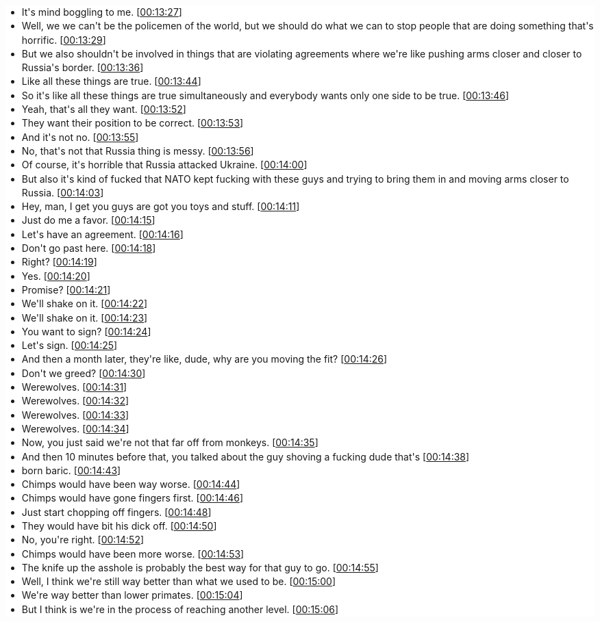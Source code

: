 *  It's mind boggling to me. [[00:13:27](https://www.youtube.com/watch?v=n0i9S9DFpIo&t=807.0s)]
*  Well, we we can't be the policemen of the world, but we should do what we can to stop people that are doing something that's horrific. [[00:13:29](https://www.youtube.com/watch?v=n0i9S9DFpIo&t=809.0s)]
*  But we also shouldn't be involved in things that are violating agreements where we're like pushing arms closer and closer to Russia's border. [[00:13:36](https://www.youtube.com/watch?v=n0i9S9DFpIo&t=816.0s)]
*  Like all these things are true. [[00:13:44](https://www.youtube.com/watch?v=n0i9S9DFpIo&t=824.0s)]
*  So it's like all these things are true simultaneously and everybody wants only one side to be true. [[00:13:46](https://www.youtube.com/watch?v=n0i9S9DFpIo&t=826.0s)]
*  Yeah, that's all they want. [[00:13:52](https://www.youtube.com/watch?v=n0i9S9DFpIo&t=832.0s)]
*  They want their position to be correct. [[00:13:53](https://www.youtube.com/watch?v=n0i9S9DFpIo&t=833.0s)]
*  And it's not no. [[00:13:55](https://www.youtube.com/watch?v=n0i9S9DFpIo&t=835.0s)]
*  No, that's not that Russia thing is messy. [[00:13:56](https://www.youtube.com/watch?v=n0i9S9DFpIo&t=836.0s)]
*  Of course, it's horrible that Russia attacked Ukraine. [[00:14:00](https://www.youtube.com/watch?v=n0i9S9DFpIo&t=840.0s)]
*  But also it's kind of fucked that NATO kept fucking with these guys and trying to bring them in and moving arms closer to Russia. [[00:14:03](https://www.youtube.com/watch?v=n0i9S9DFpIo&t=843.0s)]
*  Hey, man, I get you guys are got you toys and stuff. [[00:14:11](https://www.youtube.com/watch?v=n0i9S9DFpIo&t=851.0s)]
*  Just do me a favor. [[00:14:15](https://www.youtube.com/watch?v=n0i9S9DFpIo&t=855.0s)]
*  Let's have an agreement. [[00:14:16](https://www.youtube.com/watch?v=n0i9S9DFpIo&t=856.0s)]
*  Don't go past here. [[00:14:18](https://www.youtube.com/watch?v=n0i9S9DFpIo&t=858.0s)]
*  Right? [[00:14:19](https://www.youtube.com/watch?v=n0i9S9DFpIo&t=859.0s)]
*  Yes. [[00:14:20](https://www.youtube.com/watch?v=n0i9S9DFpIo&t=860.0s)]
*  Promise? [[00:14:21](https://www.youtube.com/watch?v=n0i9S9DFpIo&t=861.0s)]
*  We'll shake on it. [[00:14:22](https://www.youtube.com/watch?v=n0i9S9DFpIo&t=862.0s)]
*  We'll shake on it. [[00:14:23](https://www.youtube.com/watch?v=n0i9S9DFpIo&t=863.0s)]
*  You want to sign? [[00:14:24](https://www.youtube.com/watch?v=n0i9S9DFpIo&t=864.0s)]
*  Let's sign. [[00:14:25](https://www.youtube.com/watch?v=n0i9S9DFpIo&t=865.0s)]
*  And then a month later, they're like, dude, why are you moving the fit? [[00:14:26](https://www.youtube.com/watch?v=n0i9S9DFpIo&t=866.0s)]
*  Don't we greed? [[00:14:30](https://www.youtube.com/watch?v=n0i9S9DFpIo&t=870.0s)]
*  Werewolves. [[00:14:31](https://www.youtube.com/watch?v=n0i9S9DFpIo&t=871.0s)]
*  Werewolves. [[00:14:32](https://www.youtube.com/watch?v=n0i9S9DFpIo&t=872.0s)]
*  Werewolves. [[00:14:33](https://www.youtube.com/watch?v=n0i9S9DFpIo&t=873.0s)]
*  Werewolves. [[00:14:34](https://www.youtube.com/watch?v=n0i9S9DFpIo&t=874.0s)]
*  Now, you just said we're not that far off from monkeys. [[00:14:35](https://www.youtube.com/watch?v=n0i9S9DFpIo&t=875.0s)]
*  And then 10 minutes before that, you talked about the guy shoving a fucking dude that's [[00:14:38](https://www.youtube.com/watch?v=n0i9S9DFpIo&t=878.0s)]
*  born baric. [[00:14:43](https://www.youtube.com/watch?v=n0i9S9DFpIo&t=883.0s)]
*  Chimps would have been way worse. [[00:14:44](https://www.youtube.com/watch?v=n0i9S9DFpIo&t=884.0s)]
*  Chimps would have gone fingers first. [[00:14:46](https://www.youtube.com/watch?v=n0i9S9DFpIo&t=886.0s)]
*  Just start chopping off fingers. [[00:14:48](https://www.youtube.com/watch?v=n0i9S9DFpIo&t=888.0s)]
*  They would have bit his dick off. [[00:14:50](https://www.youtube.com/watch?v=n0i9S9DFpIo&t=890.0s)]
*  No, you're right. [[00:14:52](https://www.youtube.com/watch?v=n0i9S9DFpIo&t=892.0s)]
*  Chimps would have been more worse. [[00:14:53](https://www.youtube.com/watch?v=n0i9S9DFpIo&t=893.0s)]
*  The knife up the asshole is probably the best way for that guy to go. [[00:14:55](https://www.youtube.com/watch?v=n0i9S9DFpIo&t=895.0s)]
*  Well, I think we're still way better than what we used to be. [[00:15:00](https://www.youtube.com/watch?v=n0i9S9DFpIo&t=900.0s)]
*  We're way better than lower primates. [[00:15:04](https://www.youtube.com/watch?v=n0i9S9DFpIo&t=904.0s)]
*  But I think is we're in the process of reaching another level. [[00:15:06](https://www.youtube.com/watch?v=n0i9S9DFpIo&t=906.0s)]